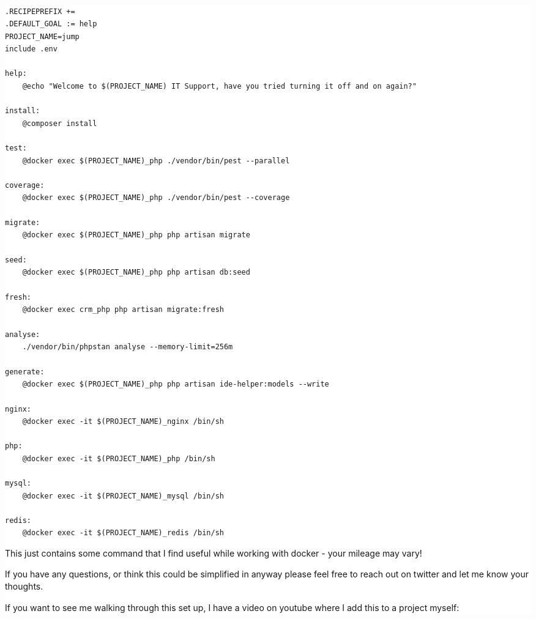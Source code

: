 ```make
.RECIPEPREFIX +=
.DEFAULT_GOAL := help
PROJECT_NAME=jump
include .env

help:
	@echo "Welcome to $(PROJECT_NAME) IT Support, have you tried turning it off and on again?"

install:
	@composer install

test:
	@docker exec $(PROJECT_NAME)_php ./vendor/bin/pest --parallel

coverage:
	@docker exec $(PROJECT_NAME)_php ./vendor/bin/pest --coverage

migrate:
	@docker exec $(PROJECT_NAME)_php php artisan migrate

seed:
	@docker exec $(PROJECT_NAME)_php php artisan db:seed

fresh:
	@docker exec crm_php php artisan migrate:fresh

analyse:
	./vendor/bin/phpstan analyse --memory-limit=256m

generate:
	@docker exec $(PROJECT_NAME)_php php artisan ide-helper:models --write

nginx:
	@docker exec -it $(PROJECT_NAME)_nginx /bin/sh

php:
	@docker exec -it $(PROJECT_NAME)_php /bin/sh

mysql:
	@docker exec -it $(PROJECT_NAME)_mysql /bin/sh

redis:
	@docker exec -it $(PROJECT_NAME)_redis /bin/sh
```

This just contains some command that I find useful while working with docker - your mileage may vary!

If you have any questions, or think this could be simplified in anyway please feel free to reach out on twitter and let me know your thoughts.

If you want to see me walking through this set up, I have a video on youtube where I add this to a project myself:

<iframe width="560" height="315" src="https://www.youtube-nocookie.com/embed/5o33NtI4DyM" title="Building a Laravel CRM API - Episode 1 | JustSteveKing YouTube" frameborder="0" allow="accelerometer; autoplay; clipboard-write; encrypted-media; gyroscope; picture-in-picture" allowfullscreen></iframe>